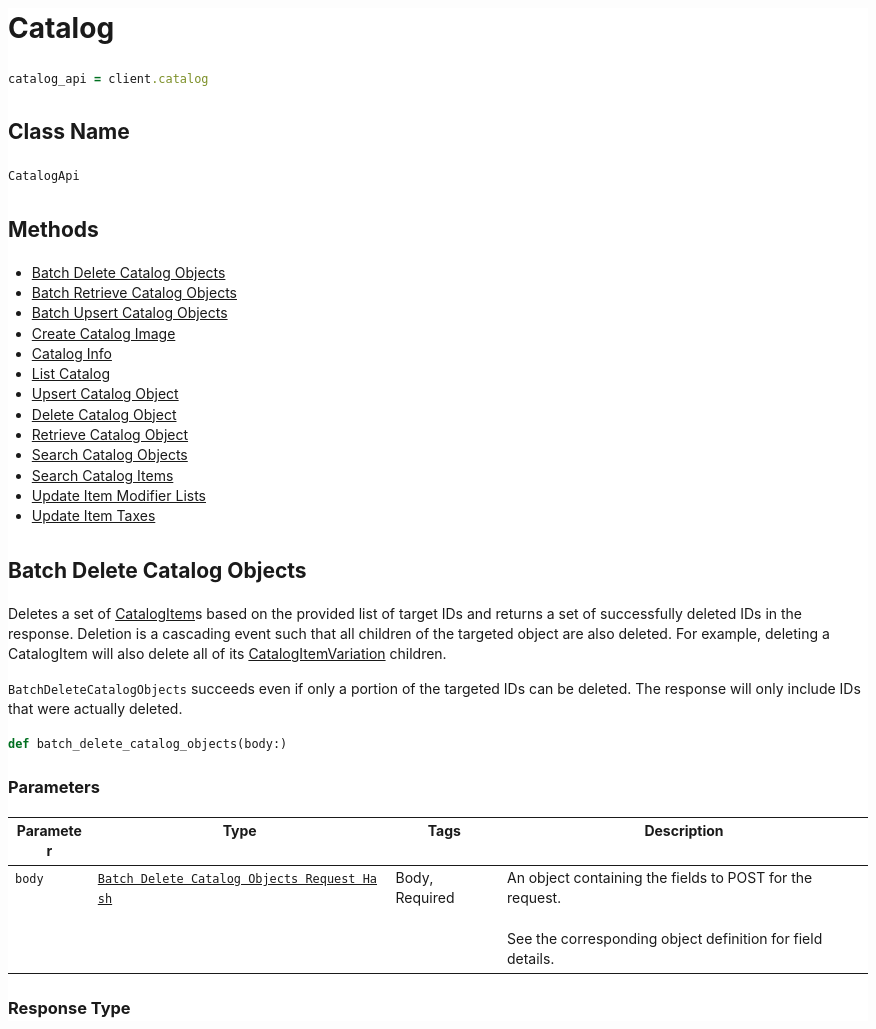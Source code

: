 # Catalog

```ruby
catalog_api = client.catalog
```

## Class Name

`CatalogApi`

## Methods

* [Batch Delete Catalog Objects](/doc/catalog.md#batch-delete-catalog-objects)
* [Batch Retrieve Catalog Objects](/doc/catalog.md#batch-retrieve-catalog-objects)
* [Batch Upsert Catalog Objects](/doc/catalog.md#batch-upsert-catalog-objects)
* [Create Catalog Image](/doc/catalog.md#create-catalog-image)
* [Catalog Info](/doc/catalog.md#catalog-info)
* [List Catalog](/doc/catalog.md#list-catalog)
* [Upsert Catalog Object](/doc/catalog.md#upsert-catalog-object)
* [Delete Catalog Object](/doc/catalog.md#delete-catalog-object)
* [Retrieve Catalog Object](/doc/catalog.md#retrieve-catalog-object)
* [Search Catalog Objects](/doc/catalog.md#search-catalog-objects)
* [Search Catalog Items](/doc/catalog.md#search-catalog-items)
* [Update Item Modifier Lists](/doc/catalog.md#update-item-modifier-lists)
* [Update Item Taxes](/doc/catalog.md#update-item-taxes)

## Batch Delete Catalog Objects

Deletes a set of [CatalogItem](#type-catalogitem)s based on the
provided list of target IDs and returns a set of successfully deleted IDs in
the response. Deletion is a cascading event such that all children of the
targeted object are also deleted. For example, deleting a CatalogItem will
also delete all of its [CatalogItemVariation](#type-catalogitemvariation)
children.

`BatchDeleteCatalogObjects` succeeds even if only a portion of the targeted
IDs can be deleted. The response will only include IDs that were
actually deleted.

```ruby
def batch_delete_catalog_objects(body:)
```

### Parameters

| Parameter | Type | Tags | Description |
|  --- | --- | --- | --- |
| `body` | [`Batch Delete Catalog Objects Request Hash`](/doc/models/batch-delete-catalog-objects-request.md) | Body, Required | An object containing the fields to POST for the request.<br><br>See the corresponding object definition for field details. |

### Response Type
